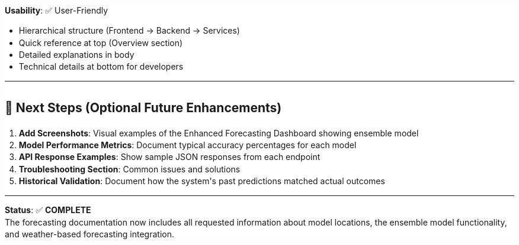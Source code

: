 **Usability**: ✅ User-Friendly
- Hierarchical structure (Frontend → Backend → Services)
- Quick reference at top (Overview section)
- Detailed explanations in body
- Technical details at bottom for developers

---

## 🚀 Next Steps (Optional Future Enhancements)

1. **Add Screenshots**: Visual examples of the Enhanced Forecasting Dashboard showing ensemble model
2. **Model Performance Metrics**: Document typical accuracy percentages for each model
3. **API Response Examples**: Show sample JSON responses from each endpoint
4. **Troubleshooting Section**: Common issues and solutions
5. **Historical Validation**: Document how the system's past predictions matched actual outcomes

---

**Status**: ✅ **COMPLETE**  
The forecasting documentation now includes all requested information about model locations, the ensemble model functionality, and weather-based forecasting integration.
